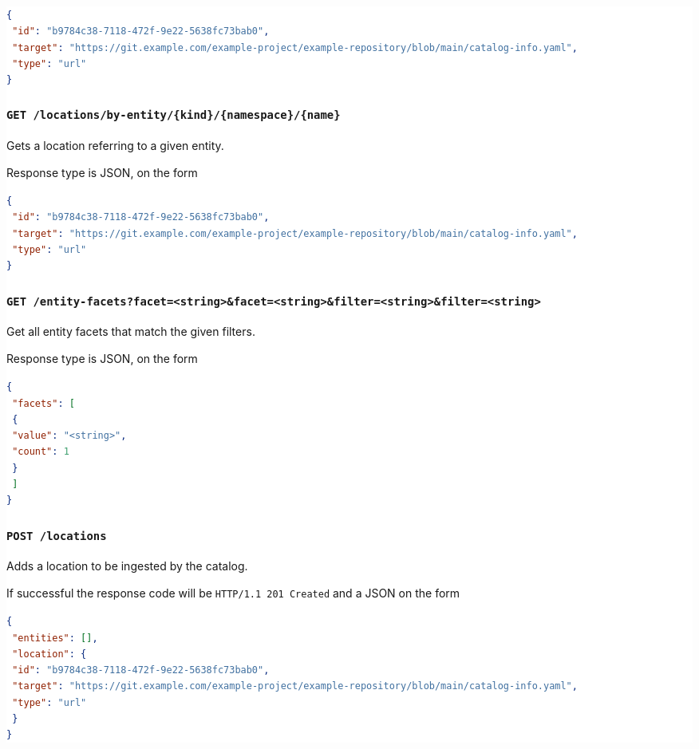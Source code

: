 ```json
{
 "id": "b9784c38-7118-472f-9e22-5638fc73bab0",
 "target": "https://git.example.com/example-project/example-repository/blob/main/catalog-info.yaml",
 "type": "url"
}
```

### `GET /locations/by-entity/{kind}/{namespace}/{name}`

Gets a location referring to a given entity.

Response type is JSON, on the form

```json
{
 "id": "b9784c38-7118-472f-9e22-5638fc73bab0",
 "target": "https://git.example.com/example-project/example-repository/blob/main/catalog-info.yaml",
 "type": "url"
}
```

### `GET /entity-facets?facet=<string>&facet=<string>&filter=<string>&filter=<string>`

Get all entity facets that match the given filters.

Response type is JSON, on the form

```json
{
 "facets": [
 {
 "value": "<string>",
 "count": 1
 }
 ]
}
```

### `POST /locations`

Adds a location to be ingested by the catalog.

If successful the response code will be `HTTP/1.1 201 Created` and a JSON on the form

```json
{
 "entities": [],
 "location": {
 "id": "b9784c38-7118-472f-9e22-5638fc73bab0",
 "target": "https://git.example.com/example-project/example-repository/blob/main/catalog-info.yaml",
 "type": "url"
 }
}
```
